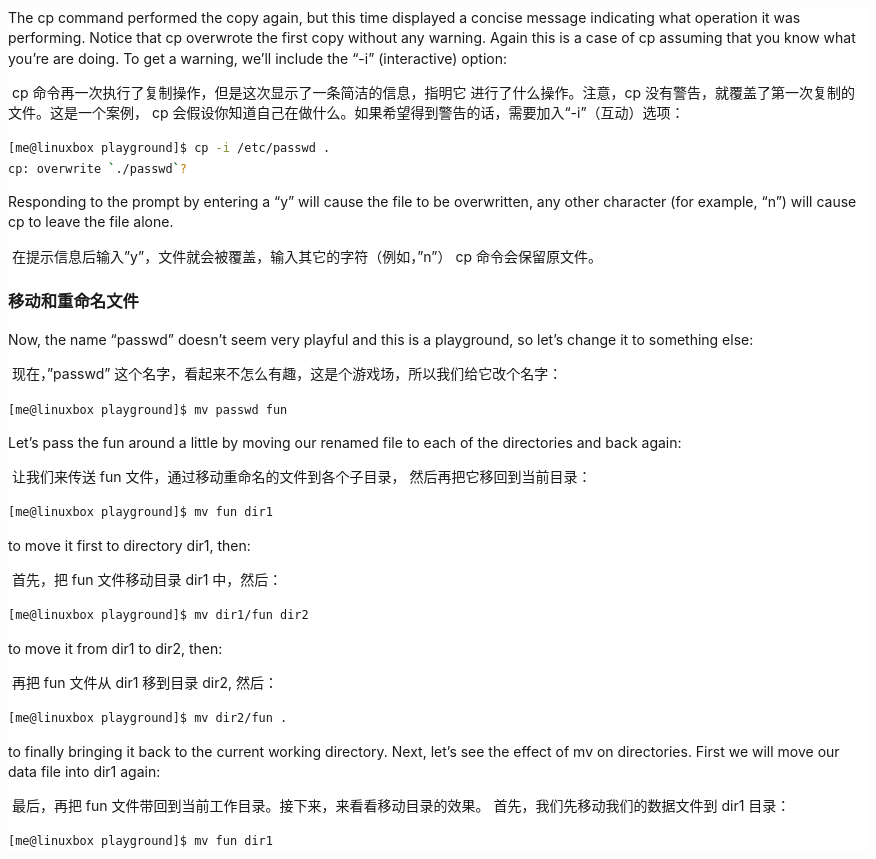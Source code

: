 The cp command performed the copy again, but this time displayed a concise message indicating what operation it was performing. Notice that cp overwrote the first copy without any warning. Again this is a case of cp assuming that you know what you’re are doing. To get a warning, we’ll include the “-i” (interactive) option:

​	cp 命令再一次执行了复制操作，但是这次显示了一条简洁的信息，指明它 进行了什么操作。注意，cp 没有警告，就覆盖了第一次复制的文件。这是一个案例， cp 会假设你知道自己在做什么。如果希望得到警告的话，需要加入“-i”（互动）选项：

``` bash
[me@linuxbox playground]$ cp -i /etc/passwd .
cp: overwrite `./passwd`?
```

Responding to the prompt by entering a “y” will cause the file to be overwritten, any other character (for example, “n”) will cause cp to leave the file alone.

​	在提示信息后输入”y”，文件就会被覆盖，输入其它的字符（例如，”n”） cp 命令会保留原文件。

### 移动和重命名文件

Now, the name “passwd” doesn’t seem very playful and this is a playground, so let’s change it to something else:

​	现在，”passwd” 这个名字，看起来不怎么有趣，这是个游戏场，所以我们给它改个名字：

``` bash
[me@linuxbox playground]$ mv passwd fun
```

Let’s pass the fun around a little by moving our renamed file to each of the directories and back again:

​	让我们来传送 fun 文件，通过移动重命名的文件到各个子目录， 然后再把它移回到当前目录：

``` bash
[me@linuxbox playground]$ mv fun dir1
```

to move it first to directory dir1, then:

​	首先，把 fun 文件移动目录 dir1 中，然后：

``` bash
[me@linuxbox playground]$ mv dir1/fun dir2
```

to move it from dir1 to dir2, then:

​	再把 fun 文件从 dir1 移到目录 dir2, 然后：

``` bash
[me@linuxbox playground]$ mv dir2/fun .
```

to finally bringing it back to the current working directory. Next, let’s see the effect of mv on directories. First we will move our data file into dir1 again:

​	最后，再把 fun 文件带回到当前工作目录。接下来，来看看移动目录的效果。 首先，我们先移动我们的数据文件到 dir1 目录：

``` bash
[me@linuxbox playground]$ mv fun dir1
```
